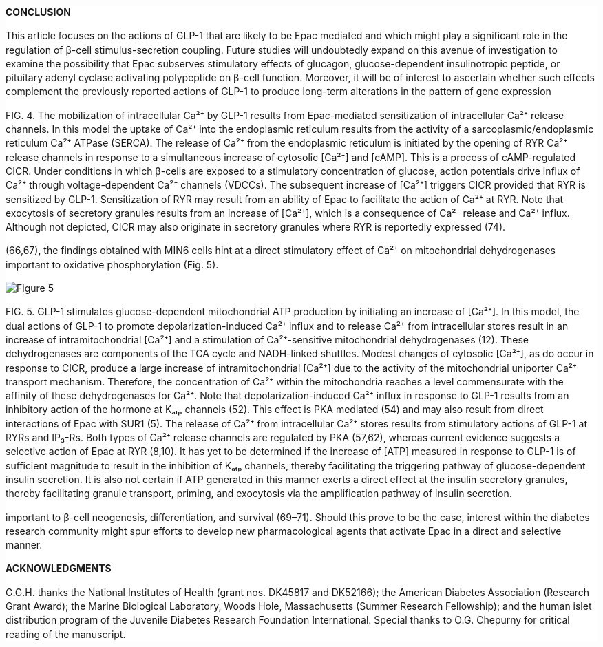 **CONCLUSION**

This article focuses on the actions of GLP-1 that are likely to be Epac mediated and which might play a significant role in the regulation of β-cell stimulus-secretion coupling. Future studies will undoubtedly expand on this avenue of investigation to examine the possibility that Epac subserves stimulatory effects of glucagon, glucose-dependent insulinotropic peptide, or pituitary adenyl cyclase activating polypeptide on β-cell function. Moreover, it will be of interest to ascertain whether such effects complement the previously reported actions of GLP-1 to produce long-term alterations in the pattern of gene expression

FIG. 4. The mobilization of intracellular Ca²⁺ by GLP-1 results from Epac-mediated sensitization of intracellular Ca²⁺ release channels. In this model the uptake of Ca²⁺ into the endoplasmic reticulum results from the activity of a sarcoplasmic/endoplasmic reticulum Ca²⁺ ATPase (SERCA). The release of Ca²⁺ from the endoplasmic reticulum is initiated by the opening of RYR Ca²⁺ release channels in response to a simultaneous increase of cytosolic [Ca²⁺] and [cAMP]. This is a process of cAMP-regulated CICR. Under conditions in which β-cells are exposed to a stimulatory concentration of glucose, action potentials drive influx of Ca²⁺ through voltage-dependent Ca²⁺ channels (VDCCs). The subsequent increase of [Ca²⁺] triggers CICR provided that RYR is sensitized by GLP-1. Sensitization of RYR may result from an ability of Epac to facilitate the action of Ca²⁺ at RYR. Note that exocytosis of secretory granules results from an increase of [Ca²⁺], which is a consequence of Ca²⁺ release and Ca²⁺ influx. Although not depicted, CICR may also originate in secretory granules where RYR is reportedly expressed (74).

(66,67), the findings obtained with MIN6 cells hint at a direct stimulatory effect of Ca²⁺ on mitochondrial dehydrogenases important to oxidative phosphorylation (Fig. 5).

![Figure 5](#)

FIG. 5. GLP-1 stimulates glucose-dependent mitochondrial ATP production by initiating an increase of [Ca²⁺]. In this model, the dual actions of GLP-1 to promote depolarization-induced Ca²⁺ influx and to release Ca²⁺ from intracellular stores result in an increase of intramitochondrial [Ca²⁺] and a stimulation of Ca²⁺-sensitive mitochondrial dehydrogenases (12). These dehydrogenases are components of the TCA cycle and NADH-linked shuttles. Modest changes of cytosolic [Ca²⁺], as do occur in response to CICR, produce a large increase of intramitochondrial [Ca²⁺] due to the activity of the mitochondrial uniporter Ca²⁺ transport mechanism. Therefore, the concentration of Ca²⁺ within the mitochondria reaches a level commensurate with the affinity of these dehydrogenases for Ca²⁺. Note that depolarization-induced Ca²⁺ influx in response to GLP-1 results from an inhibitory action of the hormone at Kₐₜₚ channels (52). This effect is PKA mediated (54) and may also result from direct interactions of Epac with SUR1 (5). The release of Ca²⁺ from intracellular Ca²⁺ stores results from stimulatory actions of GLP-1 at RYRs and IP₃-Rs. Both types of Ca²⁺ release channels are regulated by PKA (57,62), whereas current evidence suggests a selective action of Epac at RYR (8,10). It has yet to be determined if the increase of [ATP] measured in response to GLP-1 is of sufficient magnitude to result in the inhibition of Kₐₜₚ channels, thereby facilitating the triggering pathway of glucose-dependent insulin secretion. It is also not certain if ATP generated in this manner exerts a direct effect at the insulin secretory granules, thereby facilitating granule transport, priming, and exocytosis via the amplification pathway of insulin secretion.

important to β-cell neogenesis, differentiation, and survival (69–71). Should this prove to be the case, interest within the diabetes research community might spur efforts to develop new pharmacological agents that activate Epac in a direct and selective manner.

**ACKNOWLEDGMENTS**

G.G.H. thanks the National Institutes of Health (grant nos. DK45817 and DK52166); the American Diabetes Association (Research Grant Award); the Marine Biological Laboratory, Woods Hole, Massachusetts (Summer Research Fellowship); and the human islet distribution program of the Juvenile Diabetes Research Foundation International. Special thanks to O.G. Chepurny for critical reading of the manuscript.
